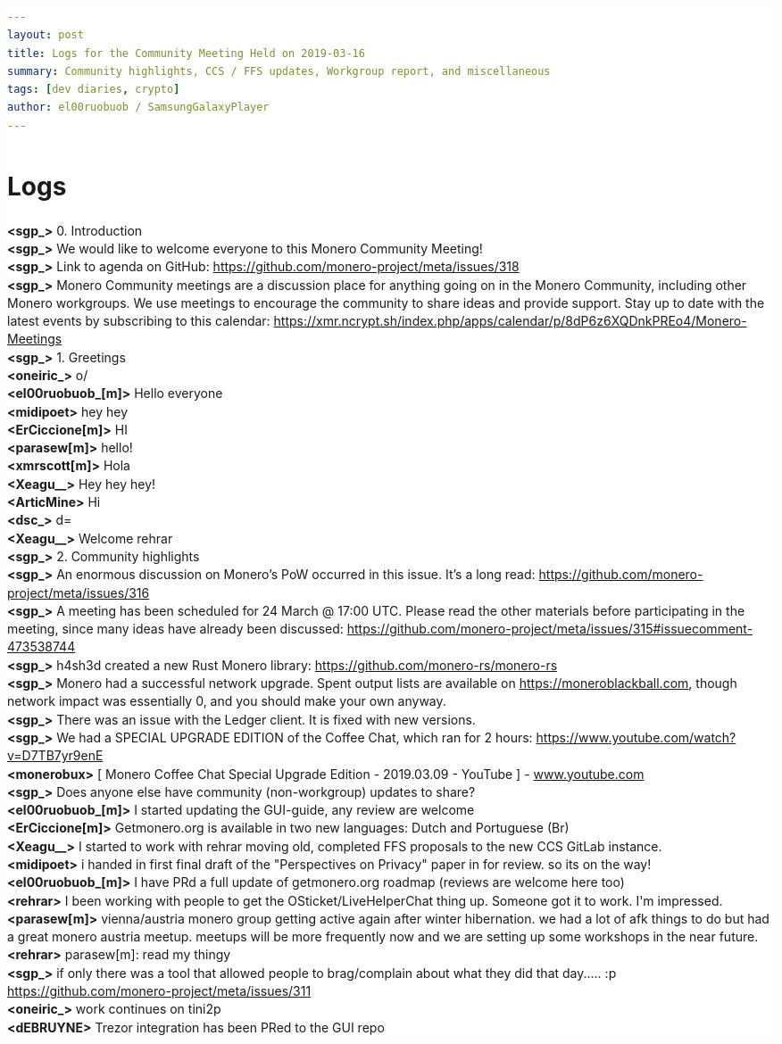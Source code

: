 ```yaml
---
layout: post
title: Logs for the Community Meeting Held on 2019-03-16
summary: Community highlights, CCS / FFS updates, Workgroup report, and miscellaneous
tags: [dev diaries, crypto]
author: el00ruobuob / SamsungGalaxyPlayer
---
```


# Logs  

**\<sgp\_>** 0. Introduction  
**\<sgp\_>** We would like to welcome everyone to this Monero Community Meeting!  
**\<sgp\_>** Link to agenda on GitHub: https://github.com/monero-project/meta/issues/318  
**\<sgp\_>** Monero Community meetings are a discussion place for anything going on in the Monero Community, including other Monero workgroups. We use meetings to encourage the community to share ideas and provide support. Stay up to date with the latest events by subscribing to this calendar: https://xmr.ncrypt.sh/index.php/apps/calendar/p/8dP6z6XQDnkPREo4/Monero-Meetings  
**\<sgp\_>** 1. Greetings  
**\<oneiric\_>** o/  
**\<el00ruobuob\_[m]>** Hello everyone  
**\<midipoet>** hey hey  
**\<ErCiccione[m]>** HI  
**\<parasew[m]>** hello!  
**\<xmrscott[m]>** Hola  
**\<Xeagu\_\_>** Hey hey hey!  
**\<ArticMine>** Hi  
**\<dsc\_>** d=  
**\<Xeagu\_\_>** Welcome rehrar  
**\<sgp\_>** 2. Community highlights  
**\<sgp\_>** An enormous discussion on Monero’s PoW occurred in this issue. It’s a long read: https://github.com/monero-project/meta/issues/316  
**\<sgp\_>** A meeting has been scheduled for 24 March @ 17:00 UTC. Please read the other materials before participating in the meeting, since many ideas have already been discussed: https://github.com/monero-project/meta/issues/315#issuecomment-473538744  
**\<sgp\_>** h4sh3d created a new Rust Monero library: https://github.com/monero-rs/monero-rs  
**\<sgp\_>** Monero had a successful network upgrade. Spent output lists are available on https://moneroblackball.com, though network impact was essentially 0, and you should make your own anyway.  
**\<sgp\_>** There was an issue with the Ledger client. It is fixed with new versions.  
**\<sgp\_>** We had a SPECIAL UPGRADE EDITION of the Coffee Chat, which ran for 2 hours: https://www.youtube.com/watch?v=D7TB7yr9enE  
**\<monerobux>** [ Monero Coffee Chat Special Upgrade Edition - 2019.03.09 - YouTube ] - www.youtube.com  
**\<sgp\_>** Does anyone else have community (non-workgroup) updates to share?  
**\<el00ruobuob\_[m]>** I started updating the GUI-guide, any review are welcome  
**\<ErCiccione[m]>** Getmonero.org is available in two new languages: Dutch and Portuguese (Br)  
**\<Xeagu\_\_>** I started to work with rehrar moving old, completed FFS proposals to the new CCS GitLab instance.  
**\<midipoet>** i handed in first final draft of the "Perspectives on Privacy" paper in for review. so its on the way!  
**\<el00ruobuob\_[m]>** I have PRd a full update of getmonero.org roadmap (reviews are welcome here too)  
**\<rehrar>** I been working with people to get the OSticket/LiveHelperChat thing up. Someone got it to work. I'm impressed.  
**\<parasew[m]>** vienna/austria monero group getting active again after winter hibernation. we had a lot of afk things to do but had a great monero austria meetup. meetups will be more frequently now and we are setting up some workshops in the near future.  
**\<rehrar>** parasew[m]: read my thingy  
**\<sgp\_>** if only there was a tool that allowed people to brag/complain about what they did that day.....  :p  https://github.com/monero-project/meta/issues/311  
**\<oneiric\_>** work continues on tini2p  
**\<dEBRUYNE>** Trezor integration has been PRed to the GUI repo  